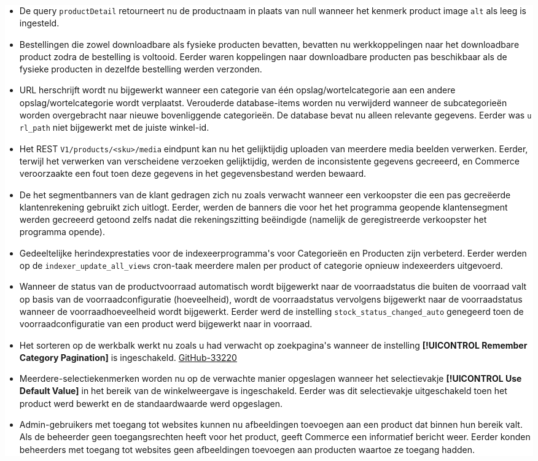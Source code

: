 

* De query `productDetail` retourneert nu de productnaam in plaats van null wanneer het kenmerk product image `alt` als leeg is ingesteld.



* Bestellingen die zowel downloadbare als fysieke producten bevatten, bevatten nu werkkoppelingen naar het downloadbare product zodra de bestelling is voltooid. Eerder waren koppelingen naar downloadbare producten pas beschikbaar als de fysieke producten in dezelfde bestelling werden verzonden.



* URL herschrijft wordt nu bijgewerkt wanneer een categorie van één opslag/wortelcategorie aan een andere opslag/wortelcategorie wordt verplaatst. Verouderde database-items worden nu verwijderd wanneer de subcategorieën worden overgebracht naar nieuwe bovenliggende categorieën. De database bevat nu alleen relevante gegevens. Eerder was `url_path` niet bijgewerkt met de juiste winkel-id.



* Het REST `V1/products/<sku>/media` eindpunt kan nu het gelijktijdig uploaden van meerdere media beelden verwerken. Eerder, terwijl het verwerken van verscheidene verzoeken gelijktijdig, werden de inconsistente gegevens gecreeerd, en Commerce veroorzaakte een fout toen deze gegevens in het gegevensbestand werden bewaard.



* De het segmentbanners van de klant gedragen zich nu zoals verwacht wanneer een verkoopster die een pas gecreëerde klantenrekening gebruikt zich uitlogt. Eerder, werden de banners die voor het het programma geopende klantensegment werden gecreeerd getoond zelfs nadat die rekeningszitting beëindigde (namelijk de geregistreerde verkoopster het programma opende).



* Gedeeltelijke herindexprestaties voor de indexeerprogramma&#39;s voor Categorieën en Producten zijn verbeterd. Eerder werden op de `indexer_update_all_views` cron-taak meerdere malen per product of categorie opnieuw indexeerders uitgevoerd.



* Wanneer de status van de productvoorraad automatisch wordt bijgewerkt naar de voorraadstatus die buiten de voorraad valt op basis van de voorraadconfiguratie (hoeveelheid), wordt de voorraadstatus vervolgens bijgewerkt naar de voorraadstatus wanneer de voorraadhoeveelheid wordt bijgewerkt. Eerder werd de instelling `stock_status_changed_auto` genegeerd toen de voorraadconfiguratie van een product werd bijgewerkt naar in voorraad.



* Het sorteren op de werkbalk werkt nu zoals u had verwacht op zoekpagina&#39;s wanneer de instelling **[!UICONTROL Remember Category Pagination]** is ingeschakeld. [ GitHub-33220 ](https://github.com/magento/magento2/issues/33220)



* Meerdere-selectiekenmerken worden nu op de verwachte manier opgeslagen wanneer het selectievakje **[!UICONTROL Use Default Value]** in het bereik van de winkelweergave is ingeschakeld. Eerder was dit selectievakje uitgeschakeld toen het product werd bewerkt en de standaardwaarde werd opgeslagen.



* Admin-gebruikers met toegang tot websites kunnen nu afbeeldingen toevoegen aan een product dat binnen hun bereik valt. Als de beheerder geen toegangsrechten heeft voor het product, geeft Commerce een informatief bericht weer. Eerder konden beheerders met toegang tot websites geen afbeeldingen toevoegen aan producten waartoe ze toegang hadden.

